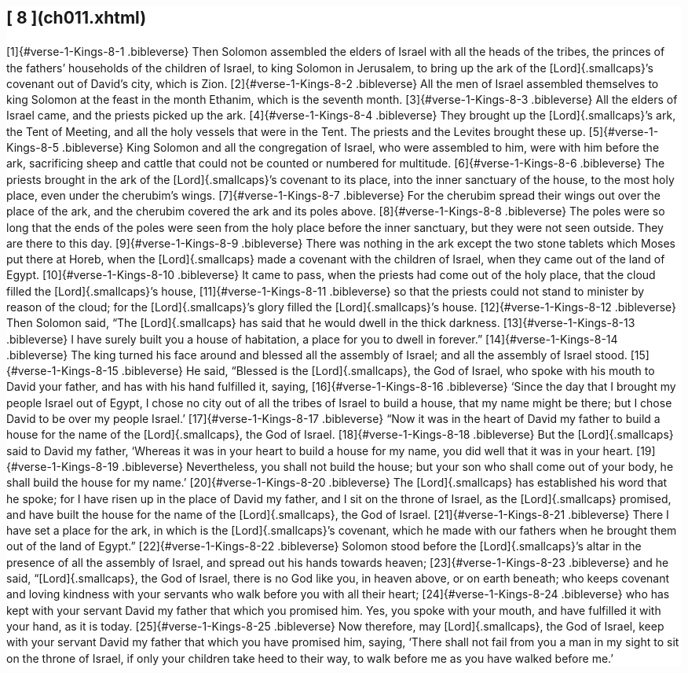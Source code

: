 <h2 class="chaptertitle">[&nbsp;8&nbsp;](ch011.xhtml)<span><span id="chapter-1-Kings-8"></span></span></h2>
 
[1]{#verse-1-Kings-8-1 .bibleverse} Then Solomon assembled the elders of Israel with all the heads of the tribes, the princes of the fathers’ households of the children of Israel, to king Solomon in Jerusalem, to bring up the ark of the [Lord]{.smallcaps}’s covenant out of David’s city, which is Zion. [2]{#verse-1-Kings-8-2 .bibleverse} All the men of Israel assembled themselves to king Solomon at the feast in the month Ethanim, which is the seventh month. [3]{#verse-1-Kings-8-3 .bibleverse} All the elders of Israel came, and the priests picked up the ark. [4]{#verse-1-Kings-8-4 .bibleverse} They brought up the [Lord]{.smallcaps}’s ark, the Tent of Meeting, and all the holy vessels that were in the Tent. The priests and the Levites brought these up. [5]{#verse-1-Kings-8-5 .bibleverse} King Solomon and all the congregation of Israel, who were assembled to him, were with him before the ark, sacrificing sheep and cattle that could not be counted or numbered for multitude. [6]{#verse-1-Kings-8-6 .bibleverse} The priests brought in the ark of the [Lord]{.smallcaps}’s covenant to its place, into the inner sanctuary of the house, to the most holy place, even under the cherubim’s wings. [7]{#verse-1-Kings-8-7 .bibleverse} For the cherubim spread their wings out over the place of the ark, and the cherubim covered the ark and its poles above. [8]{#verse-1-Kings-8-8 .bibleverse} The poles were so long that the ends of the poles were seen from the holy place before the inner sanctuary, but they were not seen outside. They are there to this day. [9]{#verse-1-Kings-8-9 .bibleverse} There was nothing in the ark except the two stone tablets which Moses put there at Horeb, when the [Lord]{.smallcaps} made a covenant with the children of Israel, when they came out of the land of Egypt. [10]{#verse-1-Kings-8-10 .bibleverse} It came to pass, when the priests had come out of the holy place, that the cloud filled the [Lord]{.smallcaps}’s house, [11]{#verse-1-Kings-8-11 .bibleverse} so that the priests could not stand to minister by reason of the cloud; for the [Lord]{.smallcaps}’s glory filled the [Lord]{.smallcaps}’s house. 
[12]{#verse-1-Kings-8-12 .bibleverse} Then Solomon said, “The [Lord]{.smallcaps} has said that he would dwell in the thick darkness. [13]{#verse-1-Kings-8-13 .bibleverse} I have surely built you a house of habitation, a place for you to dwell in forever.” 
[14]{#verse-1-Kings-8-14 .bibleverse} The king turned his face around and blessed all the assembly of Israel; and all the assembly of Israel stood. [15]{#verse-1-Kings-8-15 .bibleverse} He said, “Blessed is the [Lord]{.smallcaps}, the God of Israel, who spoke with his mouth to David your father, and has with his hand fulfilled it, saying, [16]{#verse-1-Kings-8-16 .bibleverse} ‘Since the day that I brought my people Israel out of Egypt, I chose no city out of all the tribes of Israel to build a house, that my name might be there; but I chose David to be over my people Israel.’ 
[17]{#verse-1-Kings-8-17 .bibleverse} “Now it was in the heart of David my father to build a house for the name of the [Lord]{.smallcaps}, the God of Israel. [18]{#verse-1-Kings-8-18 .bibleverse} But the [Lord]{.smallcaps} said to David my father, ‘Whereas it was in your heart to build a house for my name, you did well that it was in your heart. [19]{#verse-1-Kings-8-19 .bibleverse} Nevertheless, you shall not build the house; but your son who shall come out of your body, he shall build the house for my name.’ [20]{#verse-1-Kings-8-20 .bibleverse} The [Lord]{.smallcaps} has established his word that he spoke; for I have risen up in the place of David my father, and I sit on the throne of Israel, as the [Lord]{.smallcaps} promised, and have built the house for the name of the [Lord]{.smallcaps}, the God of Israel. [21]{#verse-1-Kings-8-21 .bibleverse} There I have set a place for the ark, in which is the [Lord]{.smallcaps}’s covenant, which he made with our fathers when he brought them out of the land of Egypt.” 
[22]{#verse-1-Kings-8-22 .bibleverse} Solomon stood before the [Lord]{.smallcaps}’s altar in the presence of all the assembly of Israel, and spread out his hands towards heaven; [23]{#verse-1-Kings-8-23 .bibleverse} and he said, “[Lord]{.smallcaps}, the God of Israel, there is no God like you, in heaven above, or on earth beneath; who keeps covenant and loving kindness with your servants who walk before you with all their heart; [24]{#verse-1-Kings-8-24 .bibleverse} who has kept with your servant David my father that which you promised him. Yes, you spoke with your mouth, and have fulfilled it with your hand, as it is today. [25]{#verse-1-Kings-8-25 .bibleverse} Now therefore, may [Lord]{.smallcaps}, the God of Israel, keep with your servant David my father that which you have promised him, saying, ‘There shall not fail from you a man in my sight to sit on the throne of Israel, if only your children take heed to their way, to walk before me as you have walked before me.’ 